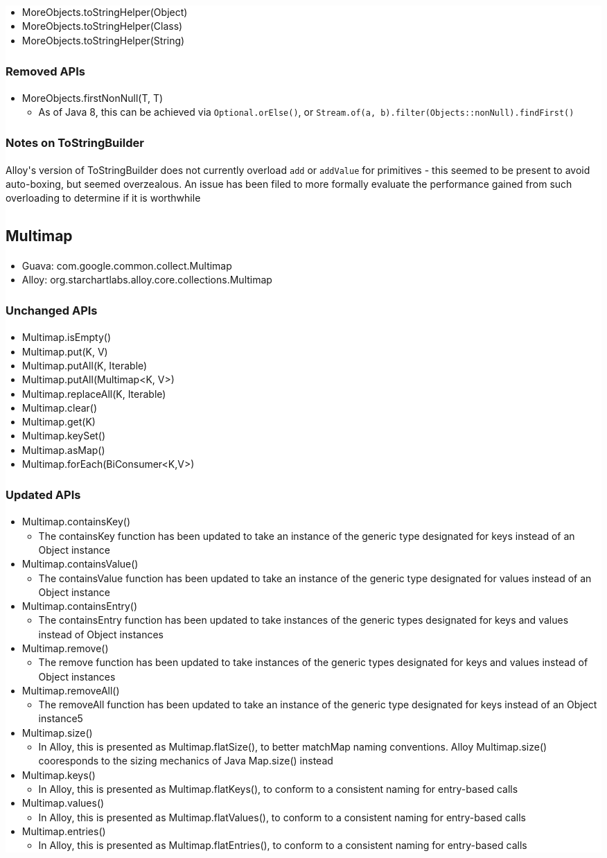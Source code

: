 - MoreObjects.toStringHelper(Object)
- MoreObjects.toStringHelper(Class)
- MoreObjects.toStringHelper(String)

### Removed APIs

- MoreObjects.firstNonNull(T, T)
  - As of Java 8, this can be achieved via `Optional.orElse()`, or `Stream.of(a, b).filter(Objects::nonNull).findFirst()`

### Notes on ToStringBuilder

Alloy's version of ToStringBuilder does not currently overload `add` or `addValue` for primitives - this seemed to be present to avoid auto-boxing, but seemed overzealous. An issue has been filed to more formally evaluate the performance gained from such overloading to determine if it is worthwhile
  
## Multimap

- Guava: com.google.common.collect.Multimap
- Alloy: org.starchartlabs.alloy.core.collections.Multimap

### Unchanged APIs

- Multimap.isEmpty()
- Multimap.put(K, V)
- Multimap.putAll(K, Iterable<V>)
- Multimap.putAll(Multimap<K, V>)
- Multimap.replaceAll(K, Iterable<V>)
- Multimap.clear()
- Multimap.get(K)
- Multimap.keySet()
- Multimap.asMap()
- Multimap.forEach(BiConsumer<K,V>)

### Updated APIs

- Multimap.containsKey()
  - The containsKey function has been updated to take an instance of the generic type designated for keys instead of an Object instance
- Multimap.containsValue()
  - The containsValue function has been updated to take an instance of the generic type designated for values instead of an Object instance
- Multimap.containsEntry()
  - The containsEntry function has been updated to take instances of the generic types designated for keys and values instead of Object instances
- Multimap.remove()
  - The remove function has been updated to take instances of the generic types designated for keys and values instead of Object instances
- Multimap.removeAll()
  - The removeAll function has been updated to take an instance of the generic type designated for keys instead of an Object instance5
- Multimap.size()
  - In Alloy, this is presented as Multimap.flatSize(), to better matchMap naming conventions. Alloy Multimap.size() cooresponds to the sizing mechanics of Java Map.size() instead
- Multimap.keys()
  - In Alloy, this is presented as Multimap.flatKeys(), to conform to a consistent naming for entry-based calls
- Multimap.values()
  - In Alloy, this is presented as Multimap.flatValues(), to conform to a consistent naming for entry-based calls
- Multimap.entries()
  - In Alloy, this is presented as Multimap.flatEntries(), to conform to a consistent naming for entry-based calls
  